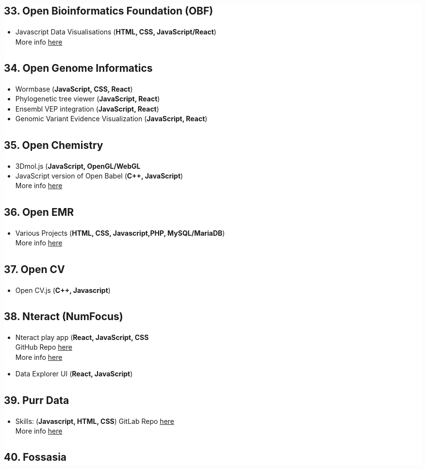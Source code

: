 ## 33. Open Bioinformatics Foundation (OBF)

- Javascript Data Visualisations (**HTML, CSS, JavaScript/React**)
  <br>
  More info [here](https://www.open-bio.org/events/gsoc/gsoc-project-ideas/)

## 34. Open Genome Informatics

- Wormbase (**JavaScript, CSS, React**)
- Phylogenetic tree viewer (**JavaScript, React**)
- Ensembl VEP integration (**JavaScript, React**)
- Genomic Variant Evidence Visualization (**JavaScript, React**)

## 35. Open Chemistry

- 3Dmol.js (**JavaScript, OpenGL/WebGL**
- JavaScript version of Open Babel (**C++, JavaScript**)
  <br>
  More info [here](https://wiki.openchemistry.org/GSoC_Ideas_2021)

## 36. Open EMR

- Various Projects (**HTML, CSS, Javascript,PHP, MySQL/MariaDB**)
  <br>
  More info [here](https://www.open-emr.org/summer-of-code/)

## 37. Open CV

- Open CV.js (**C++, Javascript**)

## 38. Nteract (NumFocus)

- Nteract play app (**React, JavaScript, CSS**
  <br>
  GitHub Repo [here](https://github.com/nteract/play)
  <br>
  More info [here](https://github.com/nteract/nteract/wiki/GSoC-2020-Ideas#1-add-support-for-sessions-and-sharing-to-nteract-play-app)

- Data Explorer UI (**React, JavaScript**)

## 39. Purr Data

- Skills: (**Javascript, HTML, CSS**)
  GitLab Repo [here](https://git.purrdata.net/jwilkes/purr-data)
  <br>
  More info [here](https://git.purrdata.net/jwilkes/summer-of-code-ideas-list#core-accessibility)

## 40. Fossasia

